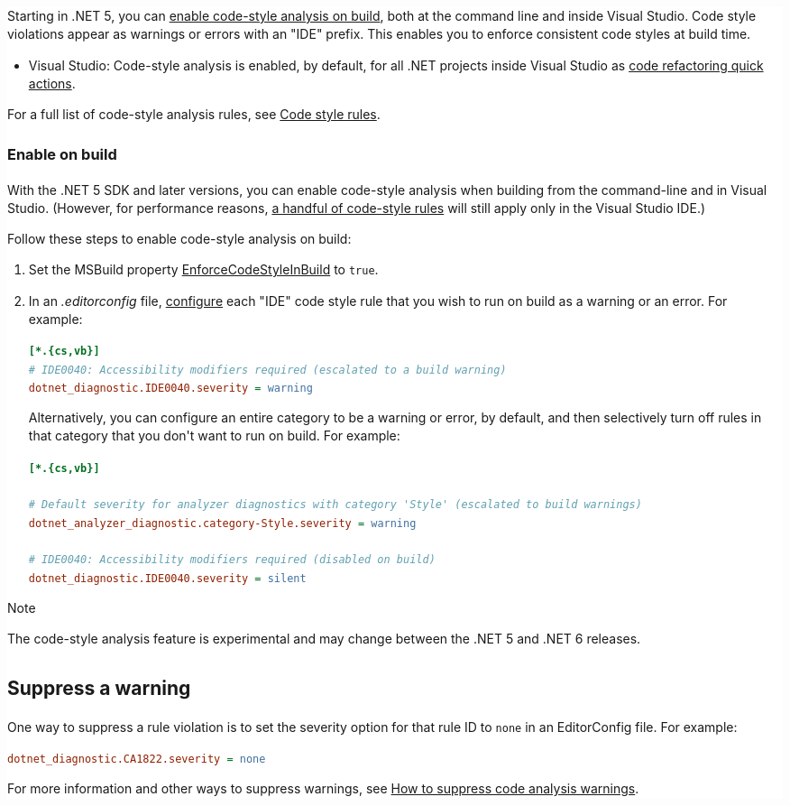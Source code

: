   Starting in .NET 5, you can [enable code-style analysis on build](#enable-on-build), both at the command line and inside Visual Studio. Code style violations appear as warnings or errors with an "IDE" prefix. This enables you to enforce consistent code styles at build time.

- Visual Studio: Code-style analysis is enabled, by default, for all .NET projects inside Visual Studio as [code refactoring quick actions](/visualstudio/ide/code-generation-in-visual-studio).

For a full list of code-style analysis rules, see [Code style rules](style-rules/index.md).

### Enable on build

With the .NET 5 SDK and later versions, you can enable code-style analysis when building from the command-line and in Visual Studio. (However, for performance reasons, [a handful of code-style rules](https://github.com/dotnet/roslyn/blob/9f87b444da9c48a4d492b19f8337339056bf2b95/src/Analyzers/Core/Analyzers/EnforceOnBuildValues.cs#L95) will still apply only in the Visual Studio IDE.)

Follow these steps to enable code-style analysis on build:

1. Set the MSBuild property [EnforceCodeStyleInBuild](../../core/project-sdk/msbuild-props.md#enforcecodestyleinbuild) to `true`.

1. In an *.editorconfig* file, [configure](configuration-options.md) each "IDE" code style rule that you wish to run on build as a warning or an error. For example:

   ```ini
   [*.{cs,vb}]
   # IDE0040: Accessibility modifiers required (escalated to a build warning)
   dotnet_diagnostic.IDE0040.severity = warning
   ```

   Alternatively, you can configure an entire category to be a warning or error, by default, and then selectively turn off rules in that category that you don't want to run on build. For example:

   ```ini
   [*.{cs,vb}]

   # Default severity for analyzer diagnostics with category 'Style' (escalated to build warnings)
   dotnet_analyzer_diagnostic.category-Style.severity = warning

   # IDE0040: Accessibility modifiers required (disabled on build)
   dotnet_diagnostic.IDE0040.severity = silent
   ```

> [!NOTE]
> The code-style analysis feature is experimental and may change between the .NET 5 and .NET 6 releases.

## Suppress a warning

One way to suppress a rule violation is to set the severity option for that rule ID to `none` in an EditorConfig file. For example:

```ini
dotnet_diagnostic.CA1822.severity = none
```

For more information and other ways to suppress warnings, see [How to suppress code analysis warnings](suppress-warnings.md).

